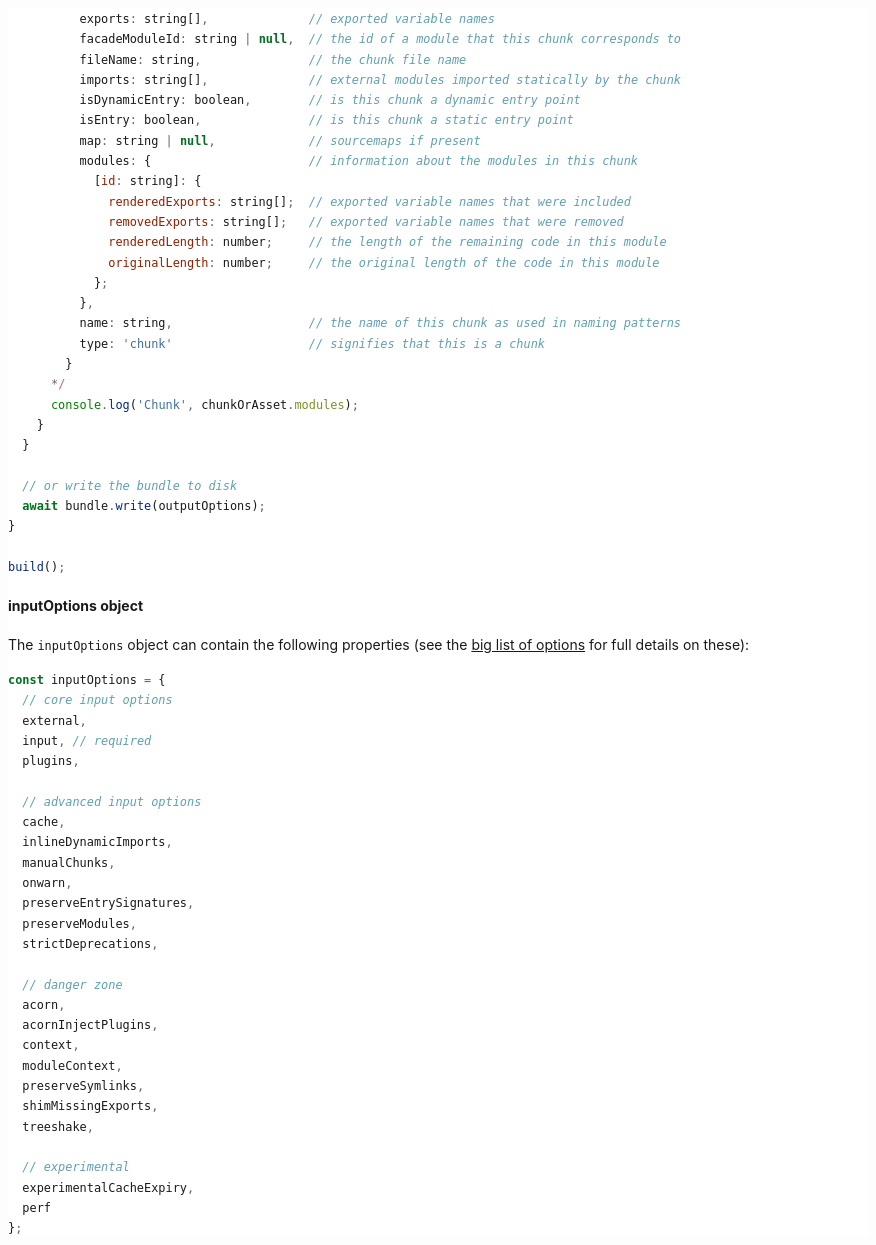 ```js
          exports: string[],              // exported variable names
          facadeModuleId: string | null,  // the id of a module that this chunk corresponds to
          fileName: string,               // the chunk file name
          imports: string[],              // external modules imported statically by the chunk
          isDynamicEntry: boolean,        // is this chunk a dynamic entry point
          isEntry: boolean,               // is this chunk a static entry point
          map: string | null,             // sourcemaps if present
          modules: {                      // information about the modules in this chunk
            [id: string]: {
              renderedExports: string[];  // exported variable names that were included
              removedExports: string[];   // exported variable names that were removed
              renderedLength: number;     // the length of the remaining code in this module
              originalLength: number;     // the original length of the code in this module
            };
          },
          name: string,                   // the name of this chunk as used in naming patterns
          type: 'chunk'                   // signifies that this is a chunk
        }
      */
      console.log('Chunk', chunkOrAsset.modules);
    }
  }

  // or write the bundle to disk
  await bundle.write(outputOptions);
}

build();
```

#### inputOptions object

The `inputOptions` object can contain the following properties (see the [big list of options](./07-big-list-of-options.md) for full details on these):

```js
const inputOptions = {
  // core input options
  external,
  input, // required
  plugins,

  // advanced input options
  cache,
  inlineDynamicImports,
  manualChunks,
  onwarn,
  preserveEntrySignatures,
  preserveModules,
  strictDeprecations,

  // danger zone
  acorn,
  acornInjectPlugins,
  context,
  moduleContext,
  preserveSymlinks,
  shimMissingExports,
  treeshake,

  // experimental
  experimentalCacheExpiry,
  perf
};
```